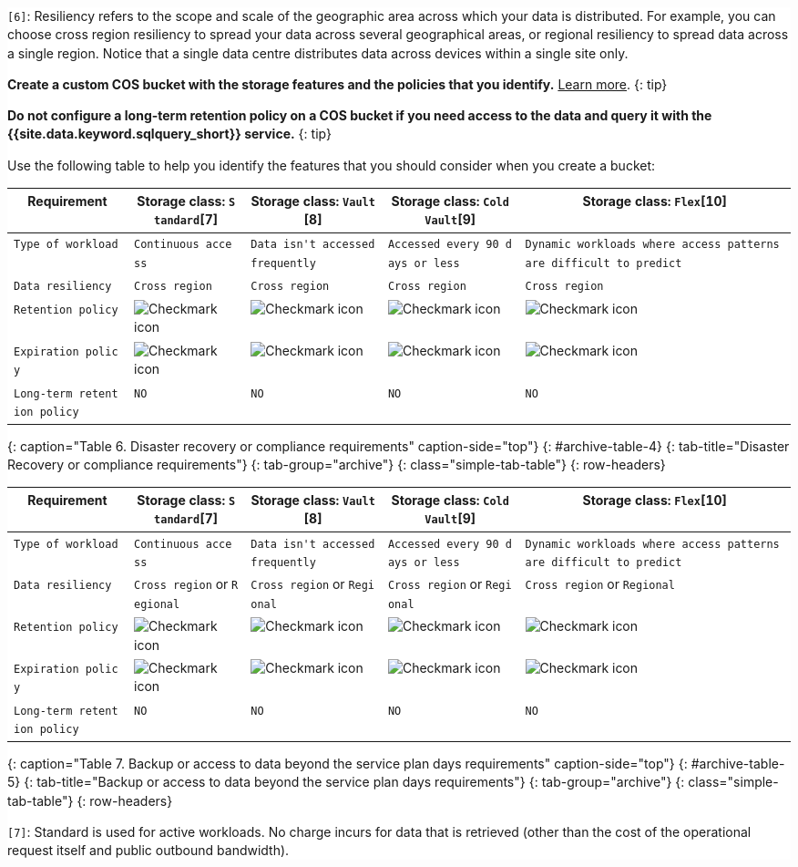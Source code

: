 `[6]`: Resiliency refers to the scope and scale of the geographic area across which your data is distributed. For example, you can choose cross region resiliency to spread your data across several geographical areas, or regional resiliency to spread data across a single region. Notice that a single data centre distributes data across devices within a single site only.


**Create a custom COS bucket with the storage features and the policies that you identify.** [Learn more](/docs/Activity-Tracker-with-LogDNA?topic=Activity-Tracker-with-LogDNA-archiving).
{: tip}

**Do not configure a long-term retention policy on a COS bucket if you need access to the data and query it with the {{site.data.keyword.sqlquery_short}} service.**
{: tip}

Use the following table to help you identify the features that you should consider when you create a bucket:

| Requirement                                  | Storage class: `Standard`[7]   | Storage class: `Vault`[8]  | Storage class: `Cold Vault`[9]  | Storage class: `Flex`[10]  |
|----------------------------------------------|---------------------------------|-----------------------------|----------------------------------|-----------------------------|
| `Type of workload`                           | `Continuous access`             | `Data isn't accessed frequently` | `Accessed every 90 days or less` | `Dynamic workloads where access patterns are difficult to predict` |
| `Data resiliency`                            | `Cross region`                  | `Cross region`             | `Cross region`                  | `Cross region`             |
| `Retention policy`                           | ![Checkmark icon](../icons/checkmark-icon.svg) | ![Checkmark icon](../icons/checkmark-icon.svg) | ![Checkmark icon](../icons/checkmark-icon.svg) | ![Checkmark icon](../icons/checkmark-icon.svg) |
| `Expiration policy`                          | ![Checkmark icon](../icons/checkmark-icon.svg) | ![Checkmark icon](../icons/checkmark-icon.svg) | ![Checkmark icon](../icons/checkmark-icon.svg) | ![Checkmark icon](../icons/checkmark-icon.svg) |                         
| `Long-term retention policy`                 | `NO`                            | `NO`                        | `NO`                             | `NO`                         |
{: caption="Table 6. Disaster recovery or compliance requirements" caption-side="top"}
{: #archive-table-4}
{: tab-title="Disaster Recovery or compliance requirements"}
{: tab-group="archive"}
{: class="simple-tab-table"}
{: row-headers}

| Requirement                                  | Storage class: `Standard`[7]  | Storage class: `Vault`[8] | Storage class: `Cold Vault`[9] | Storage class: `Flex`[10] |
|----------------------------------------------|---------------------------------|-----------------------------|----------------------------------|-----------------------------|
| `Type of workload`                           | `Continuous access`             | `Data isn't accessed frequently` | `Accessed every 90 days or less` | `Dynamic workloads where access patterns are difficult to predict` |
| `Data resiliency`                            | `Cross region` or `Regional`    | `Cross region` or `Regional`    | `Cross region` or `Regional`   | `Cross region` or `Regional`   |
| `Retention policy`                           | ![Checkmark icon](../icons/checkmark-icon.svg) | ![Checkmark icon](../icons/checkmark-icon.svg) | ![Checkmark icon](../icons/checkmark-icon.svg) | ![Checkmark icon](../icons/checkmark-icon.svg) |
| `Expiration policy`                          | ![Checkmark icon](../icons/checkmark-icon.svg) | ![Checkmark icon](../icons/checkmark-icon.svg) | ![Checkmark icon](../icons/checkmark-icon.svg) | ![Checkmark icon](../icons/checkmark-icon.svg) |                         
| `Long-term retention policy`                 | `NO`                            | `NO`                        | `NO`                             | `NO`                         |
{: caption="Table 7. Backup or access to data beyond the service plan days requirements" caption-side="top"}
{: #archive-table-5}
{: tab-title="Backup or access to data beyond the service plan days requirements"}
{: tab-group="archive"}
{: class="simple-tab-table"}
{: row-headers}

`[7]`: Standard is used for active workloads. No charge incurs for data that is retrieved (other than the cost of the operational request itself and public outbound bandwidth).

